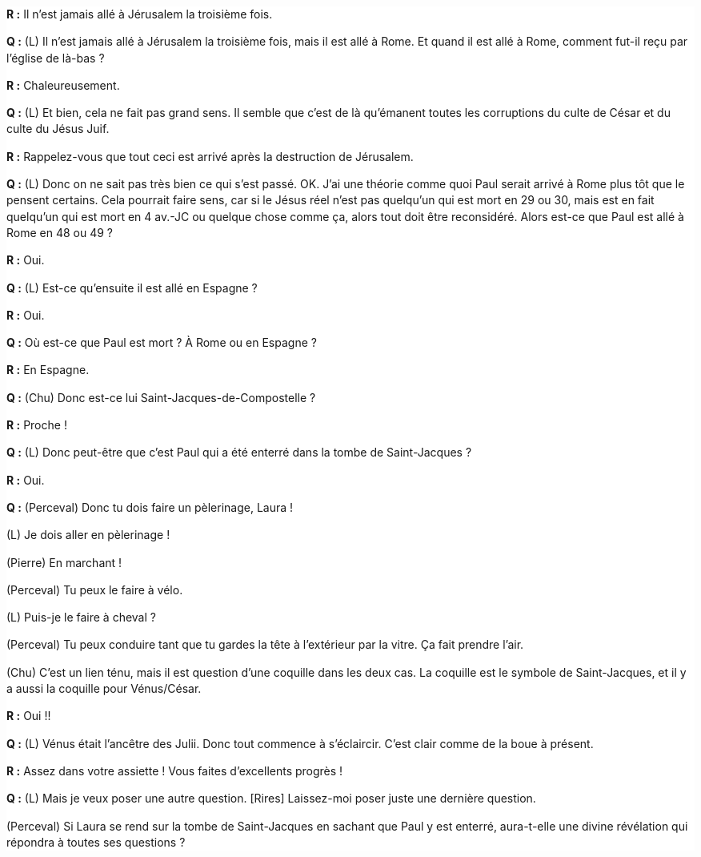 **R :** Il n’est jamais allé à Jérusalem la troisième fois. 

**Q :** (L) Il n’est jamais allé à Jérusalem la troisième fois, mais il est allé à Rome. Et quand il est allé à Rome, comment fut-il reçu par l’église de là-bas ? 

**R :** Chaleureusement. 

**Q :** (L) Et bien, cela ne fait pas grand sens. Il semble que c’est de là qu’émanent toutes les corruptions du culte de César et du culte du Jésus Juif. 

**R :** Rappelez-vous que tout ceci est arrivé après la destruction de Jérusalem. 

**Q :** (L) Donc on ne sait pas très bien ce qui s’est passé. OK. J’ai une théorie comme quoi Paul serait arrivé à Rome plus tôt que le pensent certains. Cela pourrait faire sens, car si le Jésus réel n’est pas quelqu’un qui est mort en 29 ou 30, mais est en fait quelqu’un qui est mort en 4 av.-JC ou quelque chose comme ça, alors tout doit être reconsidéré. Alors est-ce que Paul est allé à Rome en 48 ou 49 ? 

**R :** Oui. 

**Q :** (L) Est-ce qu’ensuite il est allé en Espagne ? 

**R :** Oui. 

**Q :** Où est-ce que Paul est mort ? À Rome ou en Espagne ? 

**R :** En Espagne. 

**Q :** (Chu) Donc est-ce lui Saint-Jacques-de-Compostelle ? 

**R :** Proche ! 

**Q :** (L) Donc peut-être que c’est Paul qui a été enterré dans la tombe de Saint-Jacques ? 

**R :** Oui. 

**Q :** (Perceval)  Donc tu dois faire un pèlerinage, Laura ! 

(L) Je dois aller en pèlerinage ! 

(Pierre) En marchant ! 

(Perceval) Tu peux le faire à vélo. 

(L) Puis-je le faire à cheval ? 

(Perceval) Tu peux conduire tant que tu gardes la tête à l’extérieur par la vitre. Ça fait prendre l’air. 

(Chu) C’est un lien ténu, mais il est question d’une coquille dans les deux cas. La coquille est le symbole de Saint-Jacques, et il y a aussi la coquille pour Vénus/César. 

**R :** Oui !! 

**Q :** (L) Vénus était l’ancêtre des Julii. Donc tout commence à s’éclaircir. C’est clair comme de la boue à présent. 

**R :** Assez dans votre assiette ! Vous faites d’excellents progrès ! 

**Q :** (L) Mais je veux poser une autre question. [Rires] Laissez-moi poser juste une dernière question. 

(Perceval) Si Laura se rend sur la tombe de Saint-Jacques en sachant que Paul y est enterré, aura-t-elle une divine révélation qui répondra à toutes ses questions ? 
